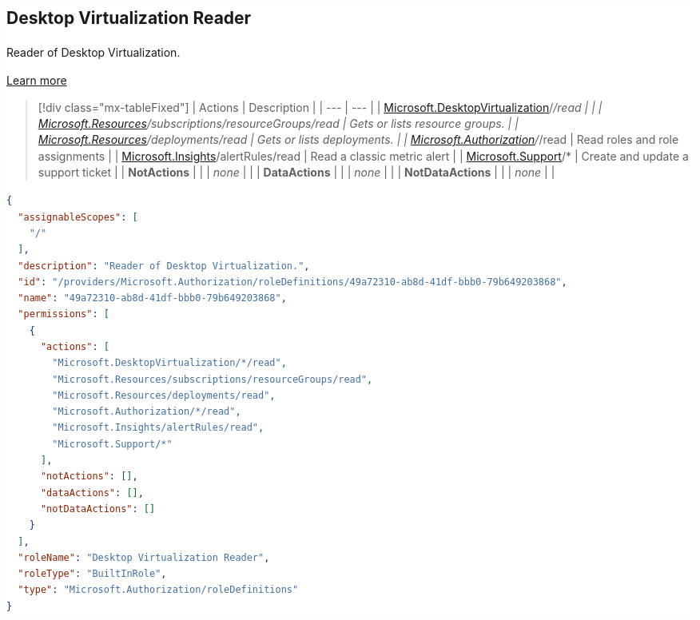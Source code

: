 ## Desktop Virtualization Reader

Reader of Desktop Virtualization.

[Learn more](/azure/virtual-desktop/rbac)

> [!div class="mx-tableFixed"]
> | Actions | Description |
> | --- | --- |
> | [Microsoft.DesktopVirtualization](../permissions/compute.md#microsoftdesktopvirtualization)/*/read |  |
> | [Microsoft.Resources](../permissions/management-and-governance.md#microsoftresources)/subscriptions/resourceGroups/read | Gets or lists resource groups. |
> | [Microsoft.Resources](../permissions/management-and-governance.md#microsoftresources)/deployments/read | Gets or lists deployments. |
> | [Microsoft.Authorization](../permissions/management-and-governance.md#microsoftauthorization)/*/read | Read roles and role assignments |
> | [Microsoft.Insights](../permissions/monitor.md#microsoftinsights)/alertRules/read | Read a classic metric alert |
> | [Microsoft.Support](../permissions/general.md#microsoftsupport)/* | Create and update a support ticket |
> | **NotActions** |  |
> | *none* |  |
> | **DataActions** |  |
> | *none* |  |
> | **NotDataActions** |  |
> | *none* |  |

```json
{
  "assignableScopes": [
    "/"
  ],
  "description": "Reader of Desktop Virtualization.",
  "id": "/providers/Microsoft.Authorization/roleDefinitions/49a72310-ab8d-41df-bbb0-79b649203868",
  "name": "49a72310-ab8d-41df-bbb0-79b649203868",
  "permissions": [
    {
      "actions": [
        "Microsoft.DesktopVirtualization/*/read",
        "Microsoft.Resources/subscriptions/resourceGroups/read",
        "Microsoft.Resources/deployments/read",
        "Microsoft.Authorization/*/read",
        "Microsoft.Insights/alertRules/read",
        "Microsoft.Support/*"
      ],
      "notActions": [],
      "dataActions": [],
      "notDataActions": []
    }
  ],
  "roleName": "Desktop Virtualization Reader",
  "roleType": "BuiltInRole",
  "type": "Microsoft.Authorization/roleDefinitions"
}
```
